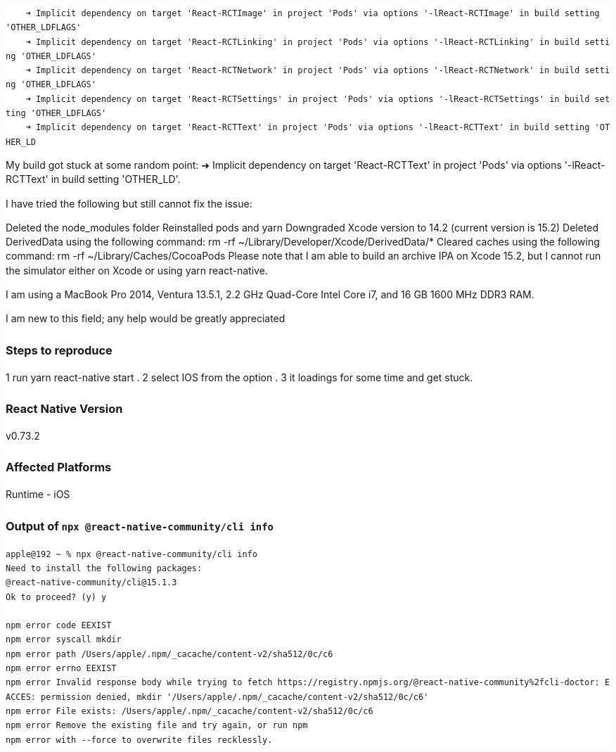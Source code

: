         ➜ Implicit dependency on target 'React-RCTImage' in project 'Pods' via options '-lReact-RCTImage' in build setting 'OTHER_LDFLAGS'
        ➜ Implicit dependency on target 'React-RCTLinking' in project 'Pods' via options '-lReact-RCTLinking' in build setting 'OTHER_LDFLAGS'
        ➜ Implicit dependency on target 'React-RCTNetwork' in project 'Pods' via options '-lReact-RCTNetwork' in build setting 'OTHER_LDFLAGS'
        ➜ Implicit dependency on target 'React-RCTSettings' in project 'Pods' via options '-lReact-RCTSettings' in build setting 'OTHER_LDFLAGS'
        ➜ Implicit dependency on target 'React-RCTText' in project 'Pods' via options '-lReact-RCTText' in build setting 'OTHER_LD



 My build got stuck at some random point:
➜ Implicit dependency on target 'React-RCTText' in project 'Pods' via options '-lReact-RCTText' in build setting 'OTHER_LD'.

I have tried the following but still cannot fix the issue:

Deleted the node_modules folder
Reinstalled pods and yarn
Downgraded Xcode version to 14.2 (current version is 15.2)
Deleted DerivedData using the following command: rm -rf ~/Library/Developer/Xcode/DerivedData/*
Cleared caches using the following command: rm -rf ~/Library/Caches/CocoaPods
Please note that I am able to build an archive IPA on Xcode 15.2, but I cannot run the simulator either on Xcode or using yarn react-native.

I am using a MacBook Pro 2014, Ventura 13.5.1, 2.2 GHz Quad-Core Intel Core i7, and 16 GB 1600 MHz DDR3 RAM.

I am new to this field; any help would be greatly appreciated





### Steps to reproduce

1 run yarn react-native start .
2 select IOS from the option .
3 it loadings for some time and get stuck.

### React Native Version

v0.73.2

### Affected Platforms

Runtime - iOS

### Output of `npx @react-native-community/cli info`

```text
apple@192 ~ % npx @react-native-community/cli info
Need to install the following packages:
@react-native-community/cli@15.1.3
Ok to proceed? (y) y

npm error code EEXIST
npm error syscall mkdir
npm error path /Users/apple/.npm/_cacache/content-v2/sha512/0c/c6
npm error errno EEXIST
npm error Invalid response body while trying to fetch https://registry.npmjs.org/@react-native-community%2fcli-doctor: EACCES: permission denied, mkdir '/Users/apple/.npm/_cacache/content-v2/sha512/0c/c6'
npm error File exists: /Users/apple/.npm/_cacache/content-v2/sha512/0c/c6
npm error Remove the existing file and try again, or run npm
npm error with --force to overwrite files recklessly.

```